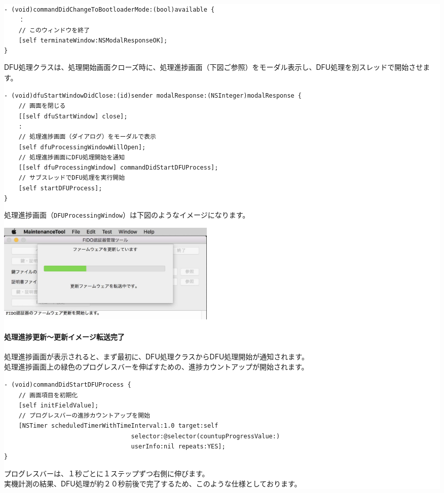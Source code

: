 ```
- (void)commandDidChangeToBootloaderMode:(bool)available {
    ：
    // このウィンドウを終了
    [self terminateWindow:NSModalResponseOK];
}
```

DFU処理クラスは、処理開始画面クローズ時に、処理進捗画面（下図ご参照）をモーダル表示し、DFU処理を別スレッドで開始させます。

```
- (void)dfuStartWindowDidClose:(id)sender modalResponse:(NSInteger)modalResponse {
    // 画面を閉じる
    [[self dfuStartWindow] close];
    :
    // 処理進捗画面（ダイアログ）をモーダルで表示
    [self dfuProcessingWindowWillOpen];
    // 処理進捗画面にDFU処理開始を通知
    [[self dfuProcessingWindow] commandDidStartDFUProcess];
    // サブスレッドでDFU処理を実行開始
    [self startDFUProcess];
}
```

処理進捗画面（`DFUProcessingWindow`）は下図のようなイメージになります。

<img src="assets02/0007.jpg" width="400">

#### 処理進捗更新〜更新イメージ転送完了

処理進捗画面が表示されると、まず最初に、DFU処理クラスからDFU処理開始が通知されます。<br>
処理進捗画面上の緑色のプログレスバーを伸ばすための、進捗カウントアップが開始されます。
```
- (void)commandDidStartDFUProcess {
    // 画面項目を初期化
    [self initFieldValue];
    // プログレスバーの進捗カウントアップを開始
    [NSTimer scheduledTimerWithTimeInterval:1.0 target:self
                                   selector:@selector(countupProgressValue:)
                                   userInfo:nil repeats:YES];
}
```
プログレスバーは、１秒ごとに１ステップずつ右側に伸びます。<br>
実機計測の結果、DFU処理が約２０秒前後で完了するため、このような仕様としております。
